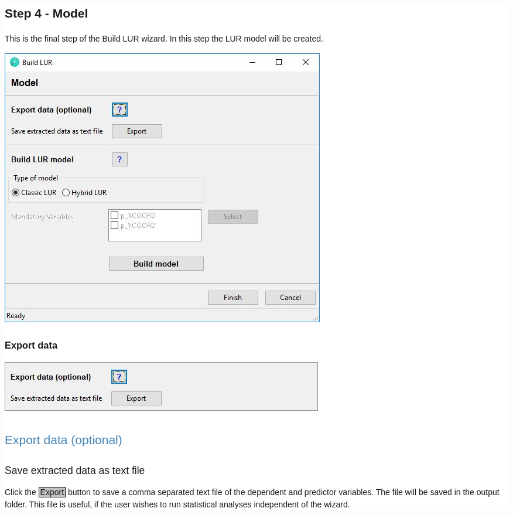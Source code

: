 </body>
</html>

Step 4 - Model
--------------

This is the final step of the Build LUR wizard. In this step the LUR model will be created.

![](Images\Model.jpg)

### Export data

<img src="Images\ExportData.jpg" style="border:1px; border-style:solid; border-color:#8c8c8c;" />


<html>
<head>
<title>
University of Manchester Land Use Regression Wizard
</title>
</head>
<body style="font-family:'Arial'">
<h1 style="color:#4485b8; font-size:150%;font-weight:normal;">
Export data (optional)
</h1>
<h2 style="font-size:125%;font-weight:normal;">
Save extracted data as text file
</h2>
<p>
Click the <span style="border:1px; border-style:solid; border-color:#040404; background-color:#C4C4C4; padding:0px 2px">Export</span> button to save a comma separated text file of the dependent and predictor variables. The file will be saved in the output folder. This file is useful, if the user wishes to run statistical analyses independent of the wizard.
</p>
</body>
</html>
